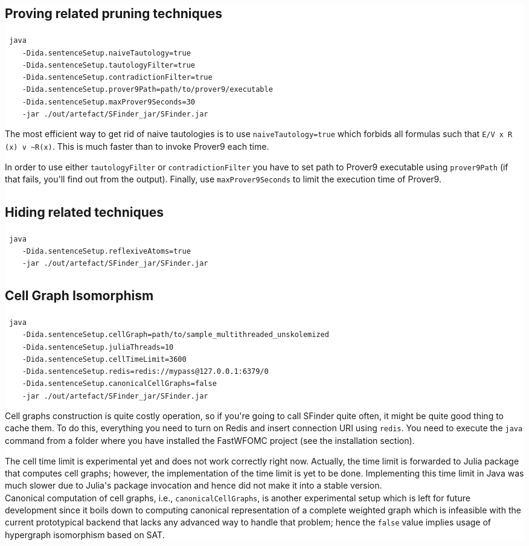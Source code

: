 Proving related pruning techniques
----------------------------------

```
 java
    -Dida.sentenceSetup.naiveTautology=true
    -Dida.sentenceSetup.tautologyFilter=true
    -Dida.sentenceSetup.contradictionFilter=true
    -Dida.sentenceSetup.prover9Path=path/to/prover9/executable
    -Dida.sentenceSetup.maxProver9Seconds=30
    -jar ./out/artefact/SFinder_jar/SFinder.jar
```

The most efficient way to get rid of naive tautologies is to use `naiveTautology=true` which forbids all formulas
such that `E/V x R(x) v ~R(x)`. This is much faster than to invoke Prover9 each time. 

In order to use either `tautologyFilter` or `contradictionFilter` you have to set path to Prover9 executable using
`prover9Path` (if that fails, you'll find out from the output). Finally, use `maxProver9Seconds` to limit the execution
time of Prover9.


Hiding related techniques
--------------------------

```
 java
    -Dida.sentenceSetup.reflexiveAtoms=true
    -jar ./out/artefact/SFinder_jar/SFinder.jar
```

Cell Graph Isomorphism
----------------------

```
 java
    -Dida.sentenceSetup.cellGraph=path/to/sample_multithreaded_unskolemized
    -Dida.sentenceSetup.juliaThreads=10
    -Dida.sentenceSetup.cellTimeLimit=3600
    -Dida.sentenceSetup.redis=redis://mypass@127.0.0.1:6379/0
    -Dida.sentenceSetup.canonicalCellGraphs=false
    -jar ./out/artefact/SFinder_jar/SFinder.jar
```

Cell graphs construction is quite costly operation, so if you're going to call SFinder quite often, it might be quite
good thing to cache them. To do this, everything you need to turn on Redis and insert connection URI using `redis`. You
need to execute the `java` command from a folder where you have installed the FastWFOMC project (see the installation 
section).

The cell time limit is experimental yet and does not work correctly right now. Actually, the time limit is forwarded 
to Julia package that computes cell graphs; however, the implementation of the time limit is yet to be done. Implementing 
this time limit in Java was much slower due to Julia's package invocation and hence did not make it into a stable version.  
Canonical computation of cell graphs, i.e., `canonicalCellGraphs`, is another experimental setup which is left for future
development since it boils down to computing canonical representation of a complete weighted graph which is infeasible 
with the current prototypical backend that lacks any advanced way to handle that problem; hence the `false` value implies 
usage of hypergraph isomorphism based on SAT.

